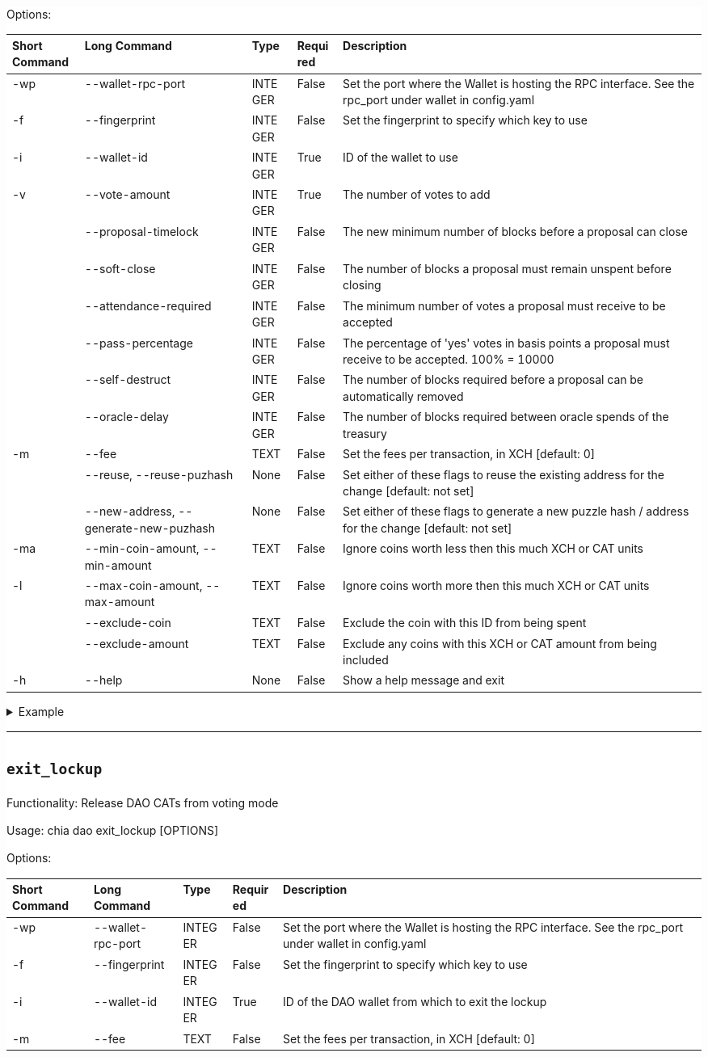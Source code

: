 Options:

| Short Command | Long Command                          | Type    | Required | Description                                                                                                                                             |
| :------------ | :------------------------------------ | :------ | :------- | :------------------------------------------------------------------------------------------------------------------------------------------------------ |
| -wp           | --wallet-rpc-port                     | INTEGER | False    | Set the port where the Wallet is hosting the RPC interface. See the rpc_port under wallet in config.yaml                           |
| -f            | --fingerprint                         | INTEGER | False    | Set the fingerprint to specify which key to use                                                                                                         |
| -i            | --wallet-id                           | INTEGER | True     | ID of the wallet to use                                                                                                                                 |
| -v            | --vote-amount                         | INTEGER | True     | The number of votes to add                                                                                                                              |
|               | --proposal-timelock                   | INTEGER | False    | The new minimum number of blocks before a proposal can close                                                                                            |
|               | --soft-close                          | INTEGER | False    | The number of blocks a proposal must remain unspent before closing                                                                                      |
|               | --attendance-required                 | INTEGER | False    | The minimum number of votes a proposal must receive to be accepted                                                                                      |
|               | --pass-percentage                     | INTEGER | False    | The percentage of 'yes' votes in basis points a proposal must receive to be accepted. 100% = 10000                                                      |
|               | --self-destruct                       | INTEGER | False    | The number of blocks required before a proposal can be automatically removed                                                                            |
|               | --oracle-delay                        | INTEGER | False    | The number of blocks required between oracle spends of the treasury                                                                                     |
| -m            | --fee                                 | TEXT    | False    | Set the fees per transaction, in XCH [default: 0]                                                   |
|               | --reuse, --reuse-puzhash              | None    | False    | Set either of these flags to reuse the existing address for the change [default: not set]           |
|               | --new-address, --generate-new-puzhash | None    | False    | Set either of these flags to generate a new puzzle hash / address for the change [default: not set] |
| -ma           | --min-coin-amount, --min-amount       | TEXT    | False    | Ignore coins worth less then this much XCH or CAT units                                                                                                 |
| -l            | --max-coin-amount, --max-amount       | TEXT    | False    | Ignore coins worth more then this much XCH or CAT units                                                                                                 |
|               | --exclude-coin                        | TEXT    | False    | Exclude the coin with this ID from being spent                                                                                                          |
|               | --exclude-amount                      | TEXT    | False    | Exclude any coins with this XCH or CAT amount from being included                                                                                       |
| -h            | --help                                | None    | False    | Show a help message and exit                                                                                                                            |

<details><summary>Example</summary></details>

***

## `exit_lockup`

Functionality: Release DAO CATs from voting mode

Usage: chia dao exit_lockup [OPTIONS]

Options:

| Short Command | Long Command                          | Type    | Required | Description                                                                                                                                             |
| :------------ | :------------------------------------ | :------ | :------- | :------------------------------------------------------------------------------------------------------------------------------------------------------ |
| -wp           | --wallet-rpc-port                     | INTEGER | False    | Set the port where the Wallet is hosting the RPC interface. See the rpc_port under wallet in config.yaml                           |
| -f            | --fingerprint                         | INTEGER | False    | Set the fingerprint to specify which key to use                                                                                                         |
| -i            | --wallet-id                           | INTEGER | True     | ID of the DAO wallet from which to exit the lockup                                                                                                      |
| -m            | --fee                                 | TEXT    | False    | Set the fees per transaction, in XCH [default: 0]                                                   |